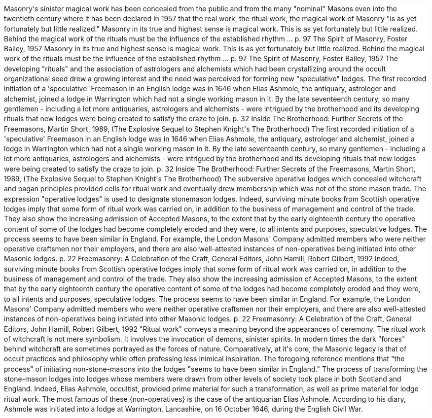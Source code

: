 Masonry's sinister magical work has been concealed from the public and from the many "nominal" Masons even into the twentieth century where it has been declared in 1957 that the real work, the ritual work, the magical work of Masonry "is as yet fortunately but little realized."
Masonry in its true and highest sense is magical work. This is as yet fortunately but little realized. Behind the magical work of the rituals must be the influence of the established rhythm ... p. 97 The Spirit of Masonry, Foster Bailey, 1957
Masonry in its true and highest sense is magical work. This is as yet fortunately but little realized. Behind the magical work of the rituals must be the influence of the established rhythm ...
p. 97 The Spirit of Masonry, Foster Bailey, 1957
The developing "rituals" and the association of astrologers and alchemists which had been crystallizing around the occult organizational seed drew a growing interest and the need was perceived for forming new "speculative" lodges.
The first recorded initiation of a 'speculative' Freemason in an English lodge was in 1646 when Elias Ashmole, the antiquary, astrologer and alchemist, joined a lodge in Warrington which had not a single working mason in it. By the late seventeenth century, so many gentlemen - including a lot more antiquaries, astrologers and alchemists - were intrigued by the brotherhood and its developing rituals that new lodges were being created to satisfy the craze to join. p. 32 Inside The Brotherhood: Further Secrets of the Freemasons, Martin Short, 1989, (The Explosive Sequel to Stephen Knight's The Brotherhood)
The first recorded initiation of a 'speculative' Freemason in an English lodge was in 1646 when Elias Ashmole, the antiquary, astrologer and alchemist, joined a lodge in Warrington which had not a single working mason in it.
By the late seventeenth century, so many gentlemen - including a lot more antiquaries, astrologers and alchemists - were intrigued by the brotherhood and its developing rituals that new lodges were being created to satisfy the craze to join.
p. 32 Inside The Brotherhood: Further Secrets of the Freemasons, Martin Short, 1989,
(The Explosive Sequel to Stephen Knight's The Brotherhood)
The subversive operative lodges which concealed witchcraft and pagan principles provided cells for ritual work and eventually drew membership which was not of the stone mason trade. The expression "operative lodges" is used to designate stonemason lodges.
Indeed, surviving minute books from Scottish operative lodges imply that some form of ritual work was carried on, in addition to the business of management and control of the trade. They also show the increasing admission of Accepted Masons, to the extent that by the early eighteenth century the operative content of some of the lodges had become completely eroded and they were, to all intents and purposes, speculative lodges. The process seems to have been similar in England. For example, the London Masons' Company admitted members who were neither operative craftsmen nor their employers, and there are also well-attested instances of non-operatives being initiated into other Masonic lodges. p. 22 Freemasonry: A Celebration of the Craft, General Editors, John Hamill, Robert Gilbert, 1992
Indeed, surviving minute books from Scottish operative lodges imply that some form of ritual work was carried on, in addition to the business of management and control of the trade. They also show the increasing admission of Accepted Masons, to the extent that by the early eighteenth century the operative content of some of the lodges had become completely eroded and they were, to all intents and purposes, speculative lodges.
The process seems to have been similar in England. For example, the London Masons' Company admitted members who were neither operative craftsmen nor their employers, and there are also well-attested instances of non-operatives being initiated into other Masonic lodges.
p. 22 Freemasonry: A Celebration of the Craft,
General Editors, John Hamill, Robert Gilbert, 1992
"Ritual work" conveys a meaning beyond the appearances of ceremony. The ritual work of witchcraft is not mere symbolism. It involves the invocation of demons, sinister spirits. In modern times the dark "forces" behind witchcraft are sometimes portrayed as the forces of nature. Comparatively, at it's core, the Masonic legacy is that of occult practices and philosophy while often professing less inimical inspiration.
The foregoing reference mentions that "the process" of initiating non-stone-masons into the lodges "seems to have been similar in England." The process of transforming the stone-mason lodges into lodges whose members were drawn from other levels of society took place in both Scotland and England. Indeed, Elias Ashmole, occultist, provided prime material for such a transformation, as well as prime material for lodge ritual work.
The most famous of these {non-operatives} is the case of the antiquarian Elias Ashmole. According to his diary, Ashmole was initiated into a lodge at Warrington, Lancashire, on 16 October 1646, during the English Civil War.